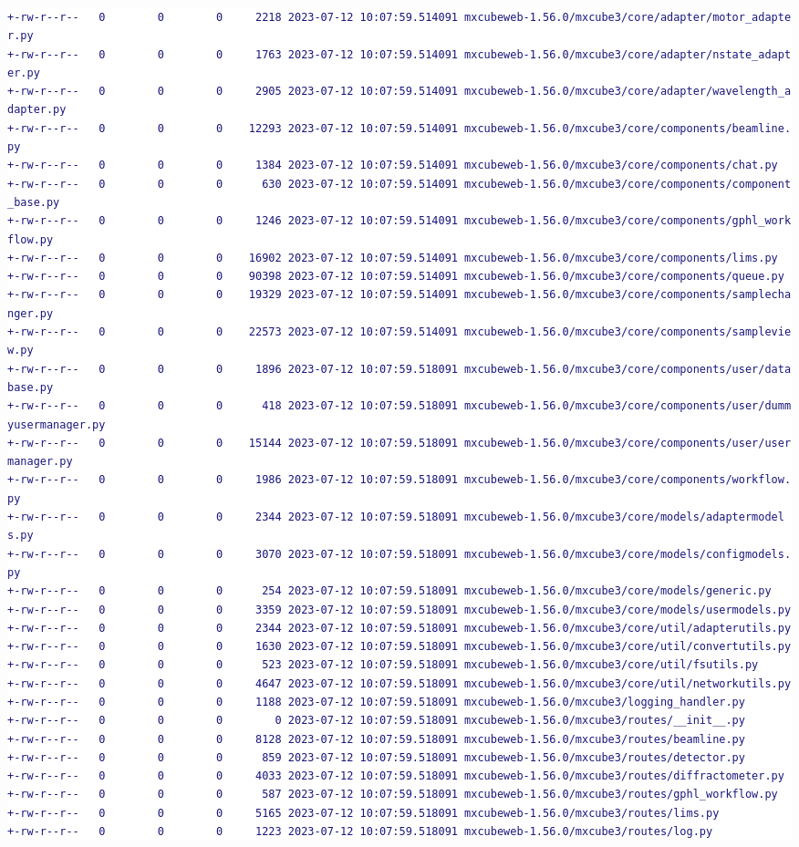 ```diff
+-rw-r--r--   0        0        0     2218 2023-07-12 10:07:59.514091 mxcubeweb-1.56.0/mxcube3/core/adapter/motor_adapter.py
+-rw-r--r--   0        0        0     1763 2023-07-12 10:07:59.514091 mxcubeweb-1.56.0/mxcube3/core/adapter/nstate_adapter.py
+-rw-r--r--   0        0        0     2905 2023-07-12 10:07:59.514091 mxcubeweb-1.56.0/mxcube3/core/adapter/wavelength_adapter.py
+-rw-r--r--   0        0        0    12293 2023-07-12 10:07:59.514091 mxcubeweb-1.56.0/mxcube3/core/components/beamline.py
+-rw-r--r--   0        0        0     1384 2023-07-12 10:07:59.514091 mxcubeweb-1.56.0/mxcube3/core/components/chat.py
+-rw-r--r--   0        0        0      630 2023-07-12 10:07:59.514091 mxcubeweb-1.56.0/mxcube3/core/components/component_base.py
+-rw-r--r--   0        0        0     1246 2023-07-12 10:07:59.514091 mxcubeweb-1.56.0/mxcube3/core/components/gphl_workflow.py
+-rw-r--r--   0        0        0    16902 2023-07-12 10:07:59.514091 mxcubeweb-1.56.0/mxcube3/core/components/lims.py
+-rw-r--r--   0        0        0    90398 2023-07-12 10:07:59.514091 mxcubeweb-1.56.0/mxcube3/core/components/queue.py
+-rw-r--r--   0        0        0    19329 2023-07-12 10:07:59.514091 mxcubeweb-1.56.0/mxcube3/core/components/samplechanger.py
+-rw-r--r--   0        0        0    22573 2023-07-12 10:07:59.514091 mxcubeweb-1.56.0/mxcube3/core/components/sampleview.py
+-rw-r--r--   0        0        0     1896 2023-07-12 10:07:59.518091 mxcubeweb-1.56.0/mxcube3/core/components/user/database.py
+-rw-r--r--   0        0        0      418 2023-07-12 10:07:59.518091 mxcubeweb-1.56.0/mxcube3/core/components/user/dummyusermanager.py
+-rw-r--r--   0        0        0    15144 2023-07-12 10:07:59.518091 mxcubeweb-1.56.0/mxcube3/core/components/user/usermanager.py
+-rw-r--r--   0        0        0     1986 2023-07-12 10:07:59.518091 mxcubeweb-1.56.0/mxcube3/core/components/workflow.py
+-rw-r--r--   0        0        0     2344 2023-07-12 10:07:59.518091 mxcubeweb-1.56.0/mxcube3/core/models/adaptermodels.py
+-rw-r--r--   0        0        0     3070 2023-07-12 10:07:59.518091 mxcubeweb-1.56.0/mxcube3/core/models/configmodels.py
+-rw-r--r--   0        0        0      254 2023-07-12 10:07:59.518091 mxcubeweb-1.56.0/mxcube3/core/models/generic.py
+-rw-r--r--   0        0        0     3359 2023-07-12 10:07:59.518091 mxcubeweb-1.56.0/mxcube3/core/models/usermodels.py
+-rw-r--r--   0        0        0     2344 2023-07-12 10:07:59.518091 mxcubeweb-1.56.0/mxcube3/core/util/adapterutils.py
+-rw-r--r--   0        0        0     1630 2023-07-12 10:07:59.518091 mxcubeweb-1.56.0/mxcube3/core/util/convertutils.py
+-rw-r--r--   0        0        0      523 2023-07-12 10:07:59.518091 mxcubeweb-1.56.0/mxcube3/core/util/fsutils.py
+-rw-r--r--   0        0        0     4647 2023-07-12 10:07:59.518091 mxcubeweb-1.56.0/mxcube3/core/util/networkutils.py
+-rw-r--r--   0        0        0     1188 2023-07-12 10:07:59.518091 mxcubeweb-1.56.0/mxcube3/logging_handler.py
+-rw-r--r--   0        0        0        0 2023-07-12 10:07:59.518091 mxcubeweb-1.56.0/mxcube3/routes/__init__.py
+-rw-r--r--   0        0        0     8128 2023-07-12 10:07:59.518091 mxcubeweb-1.56.0/mxcube3/routes/beamline.py
+-rw-r--r--   0        0        0      859 2023-07-12 10:07:59.518091 mxcubeweb-1.56.0/mxcube3/routes/detector.py
+-rw-r--r--   0        0        0     4033 2023-07-12 10:07:59.518091 mxcubeweb-1.56.0/mxcube3/routes/diffractometer.py
+-rw-r--r--   0        0        0      587 2023-07-12 10:07:59.518091 mxcubeweb-1.56.0/mxcube3/routes/gphl_workflow.py
+-rw-r--r--   0        0        0     5165 2023-07-12 10:07:59.518091 mxcubeweb-1.56.0/mxcube3/routes/lims.py
+-rw-r--r--   0        0        0     1223 2023-07-12 10:07:59.518091 mxcubeweb-1.56.0/mxcube3/routes/log.py
```